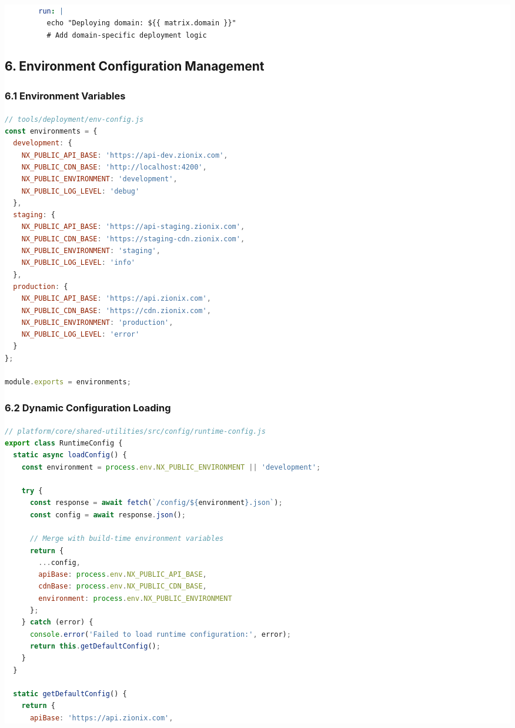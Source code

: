```yaml
        run: |
          echo "Deploying domain: ${{ matrix.domain }}"
          # Add domain-specific deployment logic
```

## 6. Environment Configuration Management

### 6.1 Environment Variables

```javascript
// tools/deployment/env-config.js
const environments = {
  development: {
    NX_PUBLIC_API_BASE: 'https://api-dev.zionix.com',
    NX_PUBLIC_CDN_BASE: 'http://localhost:4200',
    NX_PUBLIC_ENVIRONMENT: 'development',
    NX_PUBLIC_LOG_LEVEL: 'debug'
  },
  staging: {
    NX_PUBLIC_API_BASE: 'https://api-staging.zionix.com',
    NX_PUBLIC_CDN_BASE: 'https://staging-cdn.zionix.com',
    NX_PUBLIC_ENVIRONMENT: 'staging',
    NX_PUBLIC_LOG_LEVEL: 'info'
  },
  production: {
    NX_PUBLIC_API_BASE: 'https://api.zionix.com',
    NX_PUBLIC_CDN_BASE: 'https://cdn.zionix.com',
    NX_PUBLIC_ENVIRONMENT: 'production',
    NX_PUBLIC_LOG_LEVEL: 'error'
  }
};

module.exports = environments;
```

### 6.2 Dynamic Configuration Loading

```javascript
// platform/core/shared-utilities/src/config/runtime-config.js
export class RuntimeConfig {
  static async loadConfig() {
    const environment = process.env.NX_PUBLIC_ENVIRONMENT || 'development';
    
    try {
      const response = await fetch(`/config/${environment}.json`);
      const config = await response.json();
      
      // Merge with build-time environment variables
      return {
        ...config,
        apiBase: process.env.NX_PUBLIC_API_BASE,
        cdnBase: process.env.NX_PUBLIC_CDN_BASE,
        environment: process.env.NX_PUBLIC_ENVIRONMENT
      };
    } catch (error) {
      console.error('Failed to load runtime configuration:', error);
      return this.getDefaultConfig();
    }
  }
  
  static getDefaultConfig() {
    return {
      apiBase: 'https://api.zionix.com',
```